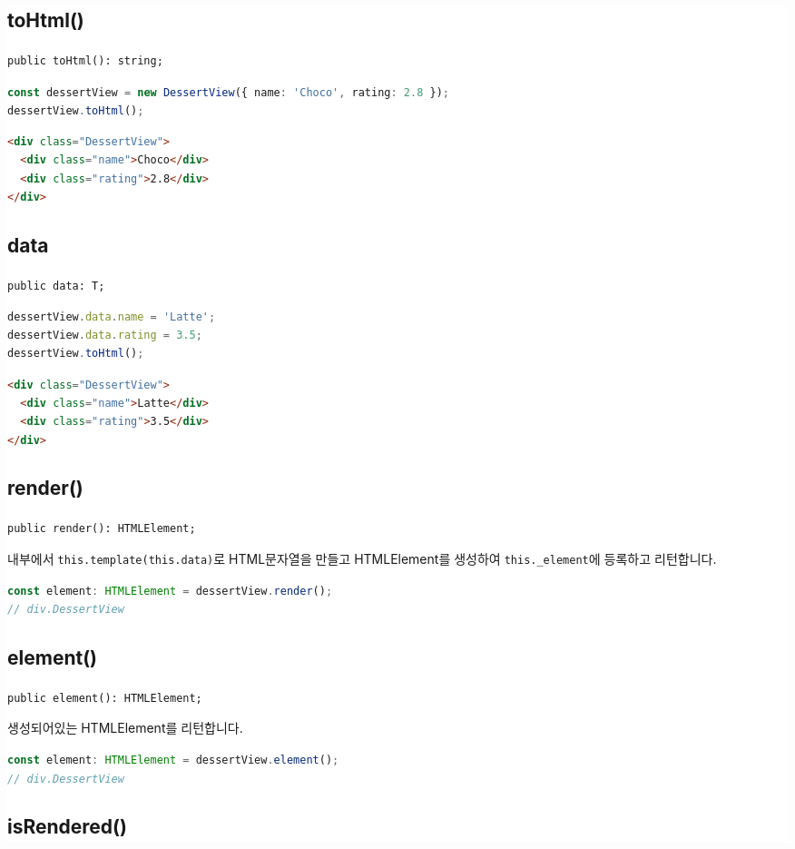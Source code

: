 ## toHtml()

`public toHtml(): string;`

```typescript
const dessertView = new DessertView({ name: 'Choco', rating: 2.8 });
dessertView.toHtml();
```

```html
<div class="DessertView">
  <div class="name">Choco</div>
  <div class="rating">2.8</div>
</div>
```

## data

`public data: T;`

```typescript
dessertView.data.name = 'Latte';
dessertView.data.rating = 3.5;
dessertView.toHtml();
```

```html
<div class="DessertView">
  <div class="name">Latte</div>
  <div class="rating">3.5</div>
</div>
```

## render()

`public render(): HTMLElement;`

내부에서 `this.template(this.data)`로 HTML문자열을 만들고 HTMLElement를 생성하여 `this._element`에 등록하고 리턴합니다.

```typescript
const element: HTMLElement = dessertView.render();
// div.DessertView
```

## element()

`public element(): HTMLElement;`

생성되어있는 HTMLElement를 리턴합니다.

```typescript
const element: HTMLElement = dessertView.element();
// div.DessertView
```

## isRendered()
